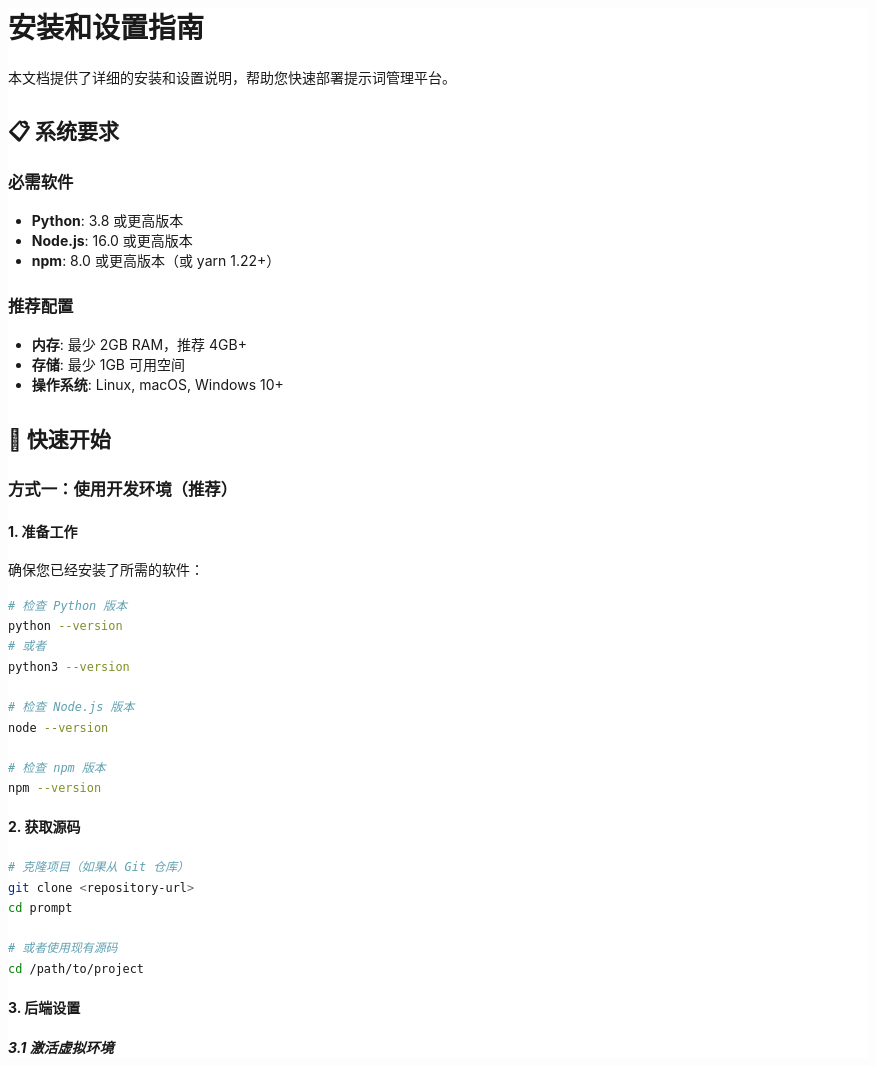 # 安装和设置指南

本文档提供了详细的安装和设置说明，帮助您快速部署提示词管理平台。

## 📋 系统要求

### 必需软件
- **Python**: 3.8 或更高版本
- **Node.js**: 16.0 或更高版本
- **npm**: 8.0 或更高版本（或 yarn 1.22+）

### 推荐配置
- **内存**: 最少 2GB RAM，推荐 4GB+
- **存储**: 最少 1GB 可用空间
- **操作系统**: Linux, macOS, Windows 10+

## 🚀 快速开始

### 方式一：使用开发环境（推荐）

#### 1. 准备工作

确保您已经安装了所需的软件：

```bash
# 检查 Python 版本
python --version
# 或者
python3 --version

# 检查 Node.js 版本
node --version

# 检查 npm 版本
npm --version
```

#### 2. 获取源码

```bash
# 克隆项目（如果从 Git 仓库）
git clone <repository-url>
cd prompt

# 或者使用现有源码
cd /path/to/project
```

#### 3. 后端设置

##### 3.1 激活虚拟环境
